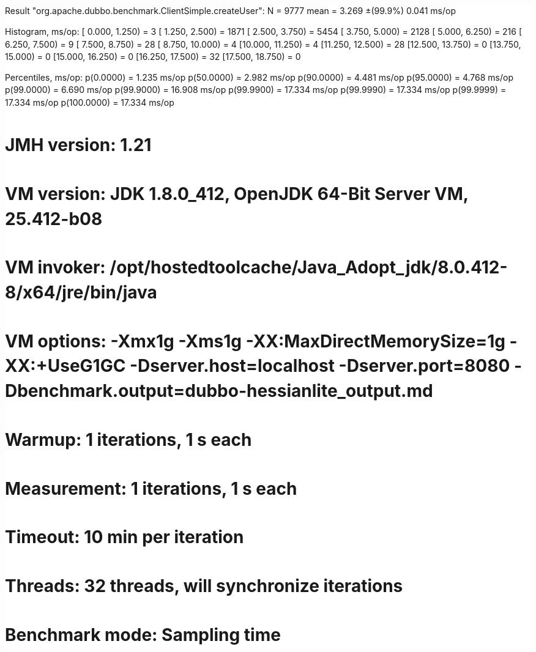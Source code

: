 

Result "org.apache.dubbo.benchmark.ClientSimple.createUser":
  N = 9777
  mean =      3.269 ±(99.9%) 0.041 ms/op

  Histogram, ms/op:
    [ 0.000,  1.250) = 3 
    [ 1.250,  2.500) = 1871 
    [ 2.500,  3.750) = 5454 
    [ 3.750,  5.000) = 2128 
    [ 5.000,  6.250) = 216 
    [ 6.250,  7.500) = 9 
    [ 7.500,  8.750) = 28 
    [ 8.750, 10.000) = 4 
    [10.000, 11.250) = 4 
    [11.250, 12.500) = 28 
    [12.500, 13.750) = 0 
    [13.750, 15.000) = 0 
    [15.000, 16.250) = 0 
    [16.250, 17.500) = 32 
    [17.500, 18.750) = 0 

  Percentiles, ms/op:
      p(0.0000) =      1.235 ms/op
     p(50.0000) =      2.982 ms/op
     p(90.0000) =      4.481 ms/op
     p(95.0000) =      4.768 ms/op
     p(99.0000) =      6.690 ms/op
     p(99.9000) =     16.908 ms/op
     p(99.9900) =     17.334 ms/op
     p(99.9990) =     17.334 ms/op
     p(99.9999) =     17.334 ms/op
    p(100.0000) =     17.334 ms/op


# JMH version: 1.21
# VM version: JDK 1.8.0_412, OpenJDK 64-Bit Server VM, 25.412-b08
# VM invoker: /opt/hostedtoolcache/Java_Adopt_jdk/8.0.412-8/x64/jre/bin/java
# VM options: -Xmx1g -Xms1g -XX:MaxDirectMemorySize=1g -XX:+UseG1GC -Dserver.host=localhost -Dserver.port=8080 -Dbenchmark.output=dubbo-hessianlite_output.md
# Warmup: 1 iterations, 1 s each
# Measurement: 1 iterations, 1 s each
# Timeout: 10 min per iteration
# Threads: 32 threads, will synchronize iterations
# Benchmark mode: Sampling time